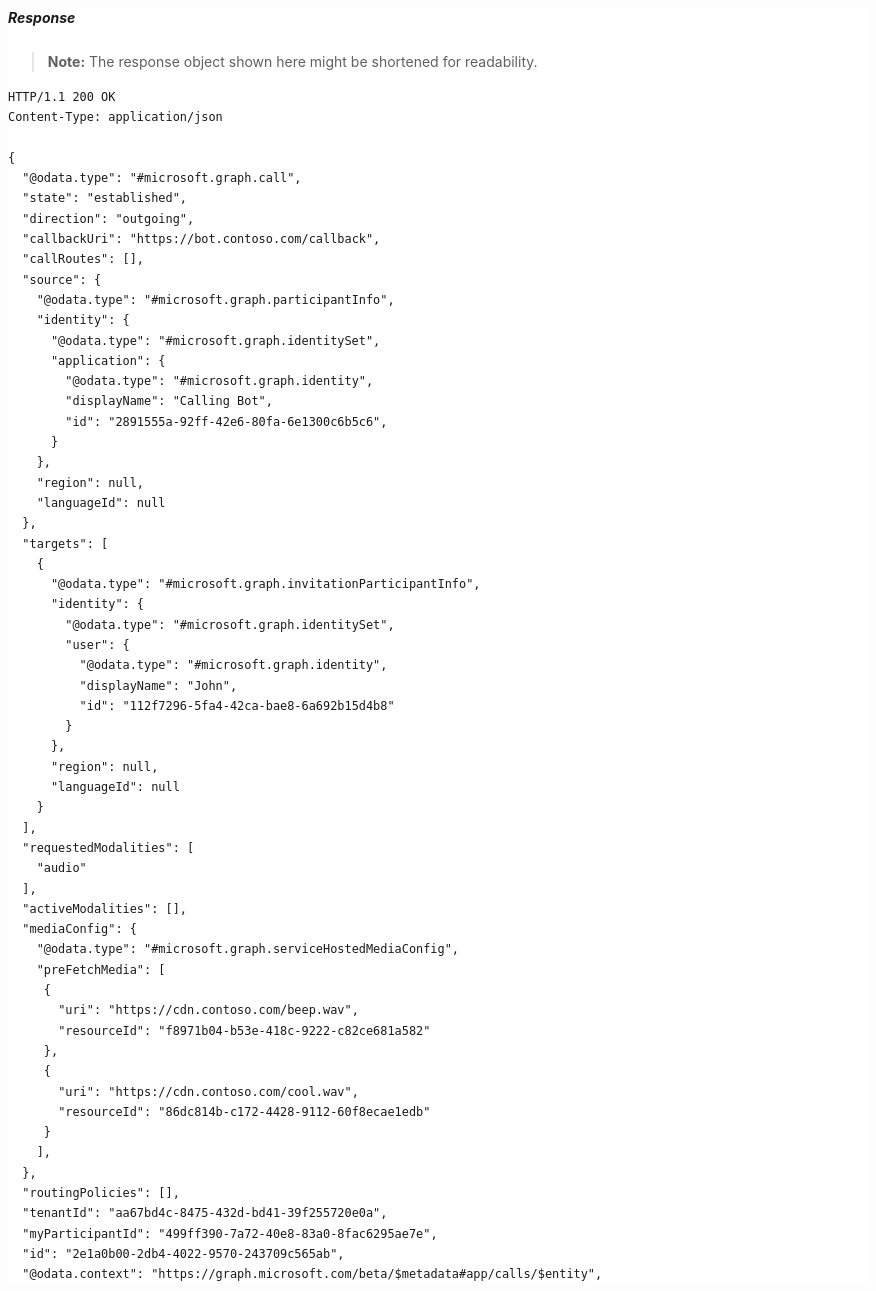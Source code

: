 ##### Response

> **Note:** The response object shown here might be shortened for readability.


```http
HTTP/1.1 200 OK
Content-Type: application/json

{
  "@odata.type": "#microsoft.graph.call",
  "state": "established",
  "direction": "outgoing",
  "callbackUri": "https://bot.contoso.com/callback",
  "callRoutes": [],
  "source": {
    "@odata.type": "#microsoft.graph.participantInfo",
    "identity": {
      "@odata.type": "#microsoft.graph.identitySet",
      "application": {
        "@odata.type": "#microsoft.graph.identity",
        "displayName": "Calling Bot",
        "id": "2891555a-92ff-42e6-80fa-6e1300c6b5c6",
      }
    },
    "region": null,
    "languageId": null
  },
  "targets": [
    {
      "@odata.type": "#microsoft.graph.invitationParticipantInfo",
      "identity": {
        "@odata.type": "#microsoft.graph.identitySet",
        "user": {
          "@odata.type": "#microsoft.graph.identity",
          "displayName": "John",
          "id": "112f7296-5fa4-42ca-bae8-6a692b15d4b8"
        }
      },
      "region": null,
      "languageId": null
    }
  ],
  "requestedModalities": [
    "audio"
  ],
  "activeModalities": [],
  "mediaConfig": {
    "@odata.type": "#microsoft.graph.serviceHostedMediaConfig",
    "preFetchMedia": [
     {
       "uri": "https://cdn.contoso.com/beep.wav",
       "resourceId": "f8971b04-b53e-418c-9222-c82ce681a582"
     },
     {
       "uri": "https://cdn.contoso.com/cool.wav",
       "resourceId": "86dc814b-c172-4428-9112-60f8ecae1edb"
     }
    ],
  },
  "routingPolicies": [],
  "tenantId": "aa67bd4c-8475-432d-bd41-39f255720e0a",
  "myParticipantId": "499ff390-7a72-40e8-83a0-8fac6295ae7e",
  "id": "2e1a0b00-2db4-4022-9570-243709c565ab",
  "@odata.context": "https://graph.microsoft.com/beta/$metadata#app/calls/$entity",
```